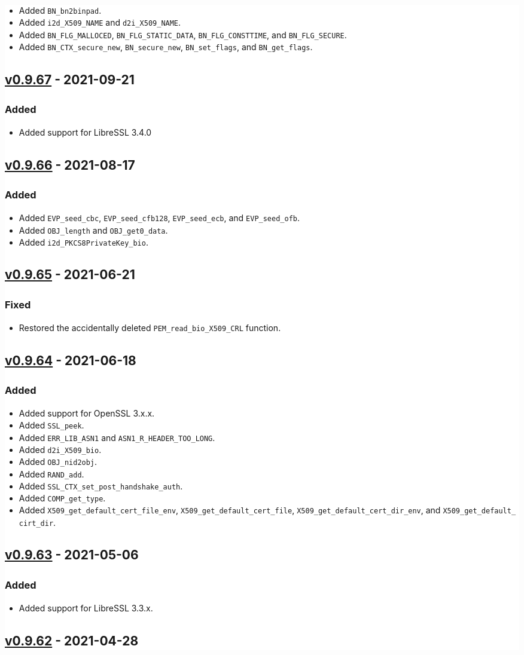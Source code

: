 * Added `BN_bn2binpad`.
* Added `i2d_X509_NAME` and `d2i_X509_NAME`.
* Added `BN_FLG_MALLOCED`, `BN_FLG_STATIC_DATA`, `BN_FLG_CONSTTIME`, and `BN_FLG_SECURE`.
* Added `BN_CTX_secure_new`, `BN_secure_new`, `BN_set_flags`, and `BN_get_flags`.

## [v0.9.67] - 2021-09-21

### Added

* Added support for LibreSSL 3.4.0

## [v0.9.66] - 2021-08-17

### Added

* Added `EVP_seed_cbc`, `EVP_seed_cfb128`, `EVP_seed_ecb`, and `EVP_seed_ofb`.
* Added `OBJ_length` and `OBJ_get0_data`.
* Added `i2d_PKCS8PrivateKey_bio`.

## [v0.9.65] - 2021-06-21

### Fixed

* Restored the accidentally deleted `PEM_read_bio_X509_CRL` function.

## [v0.9.64] - 2021-06-18

### Added

* Added support for OpenSSL 3.x.x.
* Added `SSL_peek`.
* Added `ERR_LIB_ASN1` and `ASN1_R_HEADER_TOO_LONG`.
* Added `d2i_X509_bio`.
* Added `OBJ_nid2obj`.
* Added `RAND_add`.
* Added `SSL_CTX_set_post_handshake_auth`.
* Added `COMP_get_type`.
* Added `X509_get_default_cert_file_env`, `X509_get_default_cert_file`, `X509_get_default_cert_dir_env`, and
    `X509_get_default_cirt_dir`.

## [v0.9.63] - 2021-05-06

### Added

* Added support for LibreSSL 3.3.x.

## [v0.9.62] - 2021-04-28


[Unreleased]: https://github.com/sfackler/rust-openssl/compare/openssl-sys-v0.9.71...master
[v0.9.71]: https://github.com/sfackler/rust-openssl/compare/openssl-sys-v0.9.70...openssl-sys-v0.9.71
[v0.9.70]: https://github.com/sfackler/rust-openssl/compare/openssl-sys-v0.9.69...openssl-sys-v0.9.70
[v0.9.69]: https://github.com/sfackler/rust-openssl/compare/openssl-sys-v0.9.68...openssl-sys-v0.9.69
[v0.9.68]: https://github.com/sfackler/rust-openssl/compare/openssl-sys-v0.9.67...openssl-sys-v0.9.68
[v0.9.67]: https://github.com/sfackler/rust-openssl/compare/openssl-sys-v0.9.66...openssl-sys-v0.9.67
[v0.9.66]: https://github.com/sfackler/rust-openssl/compare/openssl-sys-v0.9.65...openssl-sys-v0.9.66
[v0.9.65]: https://github.com/sfackler/rust-openssl/compare/openssl-sys-v0.9.64...openssl-sys-v0.9.65
[v0.9.64]: https://github.com/sfackler/rust-openssl/compare/openssl-sys-v0.9.63...openssl-sys-v0.9.64
[v0.9.63]: https://github.com/sfackler/rust-openssl/compare/openssl-sys-v0.9.62...openssl-sys-v0.9.63
[v0.9.62]: https://github.com/sfackler/rust-openssl/compare/openssl-sys-v0.9.61...openssl-sys-v0.9.62
[v0.9.61]: https://github.com/sfackler/rust-openssl/compare/openssl-sys-v0.9.60...openssl-sys-v0.9.61
[v0.9.60]: https://github.com/sfackler/rust-openssl/compare/openssl-sys-v0.9.59...openssl-sys-v0.9.60
[v0.9.59]: https://github.com/sfackler/rust-openssl/compare/openssl-sys-v0.9.58...openssl-sys-v0.9.59
[v0.9.58]: https://github.com/sfackler/rust-openssl/compare/openssl-sys-v0.9.57...openssl-sys-v0.9.58
[v0.9.57]: https://github.com/sfackler/rust-openssl/compare/openssl-sys-v0.9.56...openssl-sys-v0.9.57
[v0.9.56]: https://github.com/sfackler/rust-openssl/compare/openssl-sys-v0.9.55...openssl-sys-v0.9.56
[v0.9.55]: https://github.com/sfackler/rust-openssl/compare/openssl-sys-v0.9.54...openssl-sys-v0.9.55
[v0.9.54]: https://github.com/sfackler/rust-openssl/compare/openssl-sys-v0.9.53...openssl-sys-v0.9.54
[v0.9.53]: https://github.com/sfackler/rust-openssl/compare/openssl-sys-v0.9.52...openssl-sys-v0.9.53
[v0.9.52]: https://github.com/sfackler/rust-openssl/compare/openssl-sys-v0.9.51...openssl-sys-v0.9.52
[v0.9.51]: https://github.com/sfackler/rust-openssl/compare/openssl-sys-v0.9.50...openssl-sys-v0.9.51
[v0.9.50]: https://github.com/sfackler/rust-openssl/compare/openssl-sys-v0.9.49...openssl-sys-v0.9.50
[v0.9.49]: https://github.com/sfackler/rust-openssl/compare/openssl-sys-v0.9.48...openssl-sys-v0.9.49
[v0.9.48]: https://github.com/sfackler/rust-openssl/compare/openssl-sys-v0.9.47...openssl-sys-v0.9.48
[v0.9.47]: https://github.com/sfackler/rust-openssl/compare/openssl-sys-v0.9.46...openssl-sys-v0.9.47
[v0.9.46]: https://github.com/sfackler/rust-openssl/compare/openssl-sys-v0.9.45...openssl-sys-v0.9.46
[v0.9.45]: https://github.com/sfackler/rust-openssl/compare/openssl-sys-v0.9.44...openssl-sys-v0.9.45
[v0.9.44]: https://github.com/sfackler/rust-openssl/compare/openssl-sys-v0.9.43...openssl-sys-v0.9.44
[v0.9.43]: https://github.com/sfackler/rust-openssl/compare/openssl-sys-v0.9.42...openssl-sys-v0.9.43